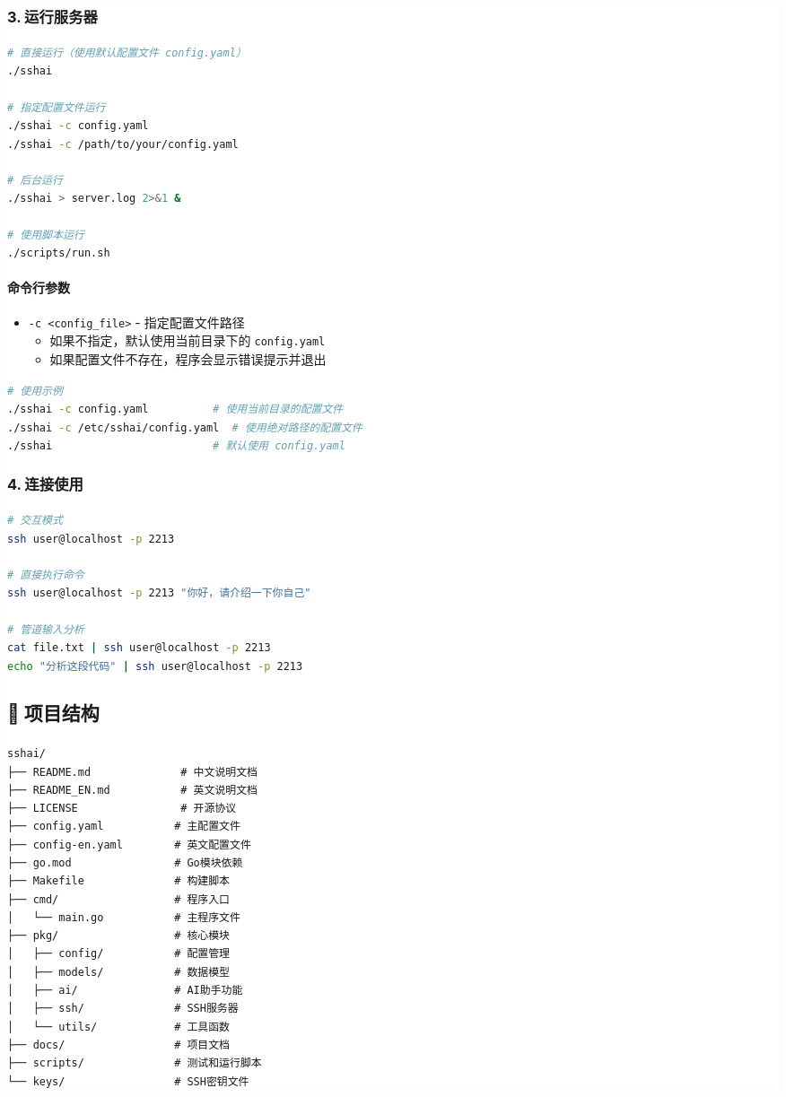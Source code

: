 ### 3. 运行服务器

```bash
# 直接运行（使用默认配置文件 config.yaml）
./sshai

# 指定配置文件运行
./sshai -c config.yaml
./sshai -c /path/to/your/config.yaml

# 后台运行
./sshai > server.log 2>&1 &

# 使用脚本运行
./scripts/run.sh
```

#### 命令行参数

- `-c <config_file>` - 指定配置文件路径
  - 如果不指定，默认使用当前目录下的 `config.yaml`
  - 如果配置文件不存在，程序会显示错误提示并退出

```bash
# 使用示例
./sshai -c config.yaml          # 使用当前目录的配置文件
./sshai -c /etc/sshai/config.yaml  # 使用绝对路径的配置文件
./sshai                         # 默认使用 config.yaml
```

### 4. 连接使用

```bash
# 交互模式
ssh user@localhost -p 2213

# 直接执行命令
ssh user@localhost -p 2213 "你好，请介绍一下你自己"

# 管道输入分析
cat file.txt | ssh user@localhost -p 2213
echo "分析这段代码" | ssh user@localhost -p 2213
```

## 📁 项目结构

```
sshai/
├── README.md              # 中文说明文档
├── README_EN.md           # 英文说明文档
├── LICENSE                # 开源协议
├── config.yaml           # 主配置文件
├── config-en.yaml        # 英文配置文件
├── go.mod                # Go模块依赖
├── Makefile              # 构建脚本
├── cmd/                  # 程序入口
│   └── main.go           # 主程序文件
├── pkg/                  # 核心模块
│   ├── config/           # 配置管理
│   ├── models/           # 数据模型
│   ├── ai/               # AI助手功能
│   ├── ssh/              # SSH服务器
│   └── utils/            # 工具函数
├── docs/                 # 项目文档
├── scripts/              # 测试和运行脚本
└── keys/                 # SSH密钥文件
```